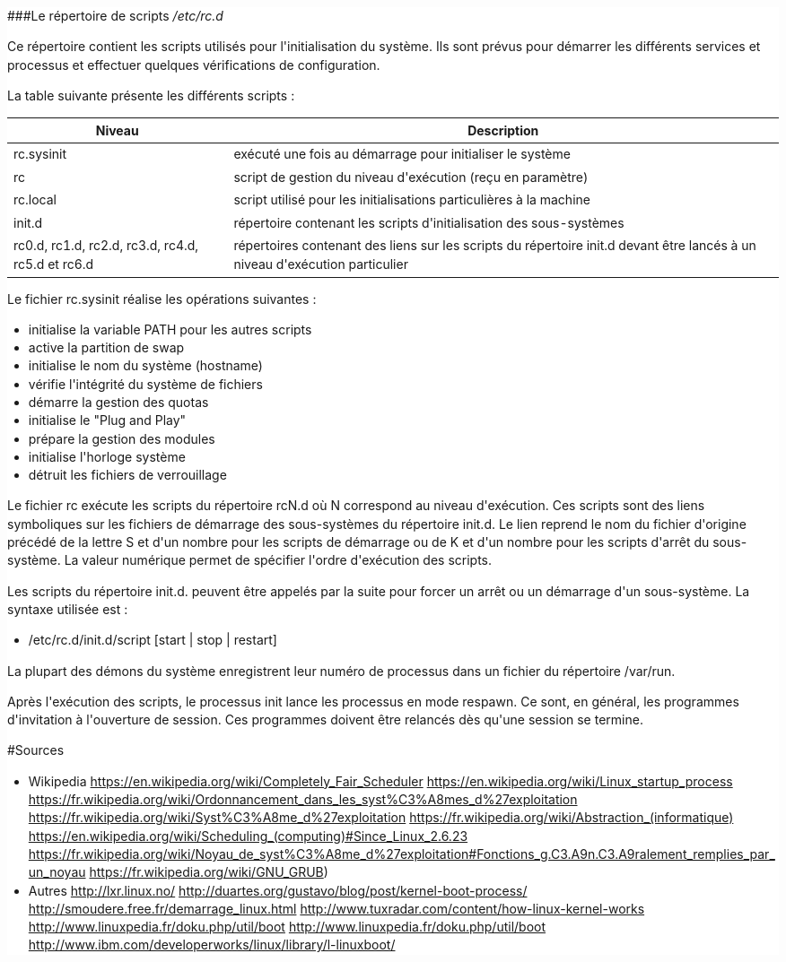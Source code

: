 

###Le répertoire de scripts */etc/rc.d*

Ce répertoire contient les scripts utilisés pour l'initialisation du système. Ils sont prévus pour démarrer les différents services et processus et effectuer quelques vérifications de configuration.

La table suivante présente les différents scripts :

| Niveau     | Description                                                         |
| -----------| ------------------------------------------------------------------- |
| rc.sysinit | exécuté une fois au démarrage pour initialiser le système           |
| rc         | script de gestion du niveau d'exécution (reçu en paramètre)         |
| rc.local   | script utilisé pour les initialisations particulières à la machine  |
| init.d     | répertoire contenant les scripts d'initialisation des sous-systèmes |
| rc0.d, rc1.d, rc2.d, rc3.d, rc4.d, rc5.d et rc6.d | répertoires contenant des liens sur les scripts du répertoire init.d devant être lancés à un niveau d'exécution particulier                             |

Le fichier rc.sysinit réalise les opérations suivantes :
- initialise la variable PATH pour les autres scripts
- active la partition de swap
- initialise le nom du système (hostname)
- vérifie l'intégrité du système de fichiers
- démarre la gestion des quotas
- initialise le "Plug and Play"
- prépare la gestion des modules
- initialise l'horloge système
- détruit les fichiers de verrouillage

Le fichier rc exécute les scripts du répertoire rcN.d où N correspond au niveau d'exécution. Ces scripts sont des liens symboliques sur les fichiers de démarrage des sous-systèmes du répertoire init.d. Le lien reprend le nom du fichier d'origine précédé de la lettre S et d'un nombre pour les scripts de démarrage ou de K et d'un nombre pour les scripts d'arrêt du sous-système. La valeur numérique permet de spécifier l'ordre d'exécution des scripts.

Les scripts du répertoire init.d. peuvent être appelés par la suite pour forcer un arrêt ou un démarrage d'un sous-système. La syntaxe utilisée est :

* /etc/rc.d/init.d/script [start | stop | restart]

La plupart des démons du système enregistrent leur numéro de processus dans un fichier du répertoire /var/run.

Après l'exécution des scripts, le processus init lance les processus en mode respawn. Ce sont, en général, les programmes d'invitation à l'ouverture de session. Ces programmes doivent être relancés dès qu'une session se termine.


#Sources
- Wikipedia
https://en.wikipedia.org/wiki/Completely_Fair_Scheduler
https://en.wikipedia.org/wiki/Linux_startup_process
https://fr.wikipedia.org/wiki/Ordonnancement_dans_les_syst%C3%A8mes_d%27exploitation
https://fr.wikipedia.org/wiki/Syst%C3%A8me_d%27exploitation
https://fr.wikipedia.org/wiki/Abstraction_(informatique)
https://en.wikipedia.org/wiki/Scheduling_(computing)#Since_Linux_2.6.23
https://fr.wikipedia.org/wiki/Noyau_de_syst%C3%A8me_d%27exploitation#Fonctions_g.C3.A9n.C3.A9ralement_remplies_par_un_noyau
https://fr.wikipedia.org/wiki/GNU_GRUB)
- Autres
http://lxr.linux.no/
http://duartes.org/gustavo/blog/post/kernel-boot-process/
http://smoudere.free.fr/demarrage_linux.html
http://www.tuxradar.com/content/how-linux-kernel-works
http://www.linuxpedia.fr/doku.php/util/boot
http://www.linuxpedia.fr/doku.php/util/boot
http://www.ibm.com/developerworks/linux/library/l-linuxboot/